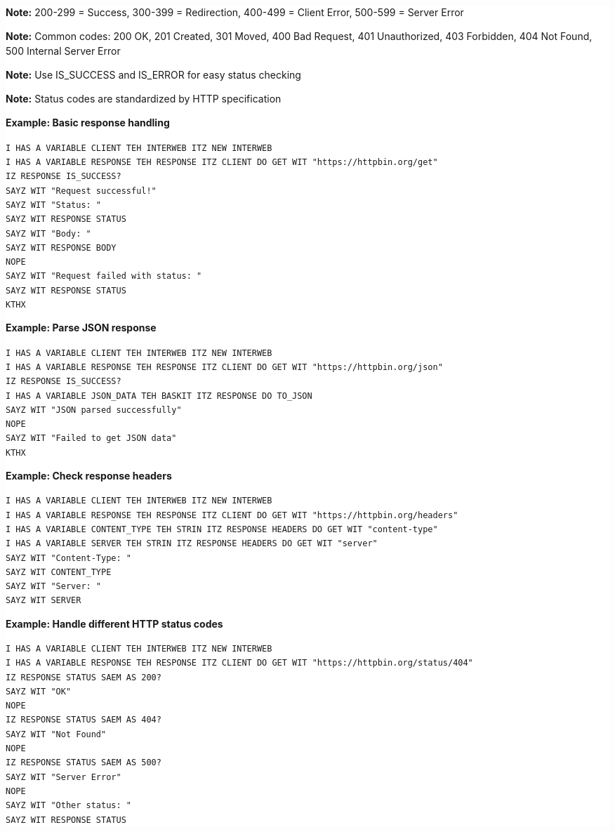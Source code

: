 ```lol
```

**Note:** 200-299 = Success, 300-399 = Redirection, 400-499 = Client Error, 500-599 = Server Error

**Note:** Common codes: 200 OK, 201 Created, 301 Moved, 400 Bad Request, 401 Unauthorized, 403 Forbidden, 404 Not Found, 500 Internal Server Error

**Note:** Use IS_SUCCESS and IS_ERROR for easy status checking

**Note:** Status codes are standardized by HTTP specification

**Example: Basic response handling**

```lol
I HAS A VARIABLE CLIENT TEH INTERWEB ITZ NEW INTERWEB
I HAS A VARIABLE RESPONSE TEH RESPONSE ITZ CLIENT DO GET WIT "https://httpbin.org/get"
IZ RESPONSE IS_SUCCESS?
SAYZ WIT "Request successful!"
SAYZ WIT "Status: "
SAYZ WIT RESPONSE STATUS
SAYZ WIT "Body: "
SAYZ WIT RESPONSE BODY
NOPE
SAYZ WIT "Request failed with status: "
SAYZ WIT RESPONSE STATUS
KTHX
```

**Example: Parse JSON response**

```lol
I HAS A VARIABLE CLIENT TEH INTERWEB ITZ NEW INTERWEB
I HAS A VARIABLE RESPONSE TEH RESPONSE ITZ CLIENT DO GET WIT "https://httpbin.org/json"
IZ RESPONSE IS_SUCCESS?
I HAS A VARIABLE JSON_DATA TEH BASKIT ITZ RESPONSE DO TO_JSON
SAYZ WIT "JSON parsed successfully"
NOPE
SAYZ WIT "Failed to get JSON data"
KTHX
```

**Example: Check response headers**

```lol
I HAS A VARIABLE CLIENT TEH INTERWEB ITZ NEW INTERWEB
I HAS A VARIABLE RESPONSE TEH RESPONSE ITZ CLIENT DO GET WIT "https://httpbin.org/headers"
I HAS A VARIABLE CONTENT_TYPE TEH STRIN ITZ RESPONSE HEADERS DO GET WIT "content-type"
I HAS A VARIABLE SERVER TEH STRIN ITZ RESPONSE HEADERS DO GET WIT "server"
SAYZ WIT "Content-Type: "
SAYZ WIT CONTENT_TYPE
SAYZ WIT "Server: "
SAYZ WIT SERVER
```

**Example: Handle different HTTP status codes**

```lol
I HAS A VARIABLE CLIENT TEH INTERWEB ITZ NEW INTERWEB
I HAS A VARIABLE RESPONSE TEH RESPONSE ITZ CLIENT DO GET WIT "https://httpbin.org/status/404"
IZ RESPONSE STATUS SAEM AS 200?
SAYZ WIT "OK"
NOPE
IZ RESPONSE STATUS SAEM AS 404?
SAYZ WIT "Not Found"
NOPE
IZ RESPONSE STATUS SAEM AS 500?
SAYZ WIT "Server Error"
NOPE
SAYZ WIT "Other status: "
SAYZ WIT RESPONSE STATUS
```
